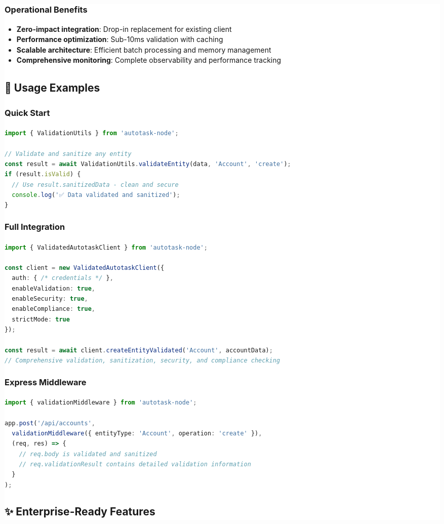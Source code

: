 ### Operational Benefits
- **Zero-impact integration**: Drop-in replacement for existing client
- **Performance optimization**: Sub-10ms validation with caching
- **Scalable architecture**: Efficient batch processing and memory management
- **Comprehensive monitoring**: Complete observability and performance tracking

## 🔧 Usage Examples

### Quick Start
```typescript
import { ValidationUtils } from 'autotask-node';

// Validate and sanitize any entity
const result = await ValidationUtils.validateEntity(data, 'Account', 'create');
if (result.isValid) {
  // Use result.sanitizedData - clean and secure
  console.log('✅ Data validated and sanitized');
}
```

### Full Integration
```typescript
import { ValidatedAutotaskClient } from 'autotask-node';

const client = new ValidatedAutotaskClient({
  auth: { /* credentials */ },
  enableValidation: true,
  enableSecurity: true,
  enableCompliance: true,
  strictMode: true
});

const result = await client.createEntityValidated('Account', accountData);
// Comprehensive validation, sanitization, security, and compliance checking
```

### Express Middleware
```typescript
import { validationMiddleware } from 'autotask-node';

app.post('/api/accounts', 
  validationMiddleware({ entityType: 'Account', operation: 'create' }),
  (req, res) => {
    // req.body is validated and sanitized
    // req.validationResult contains detailed validation information
  }
);
```

## ✨ Enterprise-Ready Features
